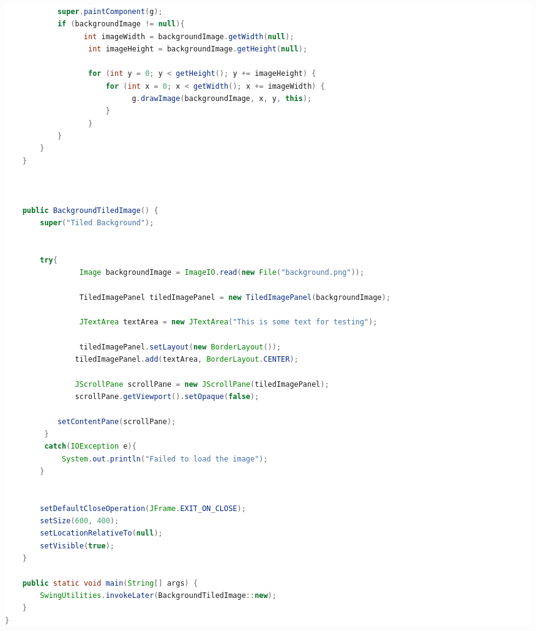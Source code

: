```java
            super.paintComponent(g);
            if (backgroundImage != null){
                  int imageWidth = backgroundImage.getWidth(null);
                   int imageHeight = backgroundImage.getHeight(null);

                   for (int y = 0; y < getHeight(); y += imageHeight) {
                       for (int x = 0; x < getWidth(); x += imageWidth) {
                             g.drawImage(backgroundImage, x, y, this);
                       }
                   }
            }
        }
    }



    public BackgroundTiledImage() {
        super("Tiled Background");


        try{
                 Image backgroundImage = ImageIO.read(new File("background.png"));

                 TiledImagePanel tiledImagePanel = new TiledImagePanel(backgroundImage);

                 JTextArea textArea = new JTextArea("This is some text for testing");

                 tiledImagePanel.setLayout(new BorderLayout());
                tiledImagePanel.add(textArea, BorderLayout.CENTER);

                JScrollPane scrollPane = new JScrollPane(tiledImagePanel);
                scrollPane.getViewport().setOpaque(false);

            setContentPane(scrollPane);
         }
         catch(IOException e){
             System.out.println("Failed to load the image");
        }


        setDefaultCloseOperation(JFrame.EXIT_ON_CLOSE);
        setSize(600, 400);
        setLocationRelativeTo(null);
        setVisible(true);
    }

    public static void main(String[] args) {
        SwingUtilities.invokeLater(BackgroundTiledImage::new);
    }
}
```

